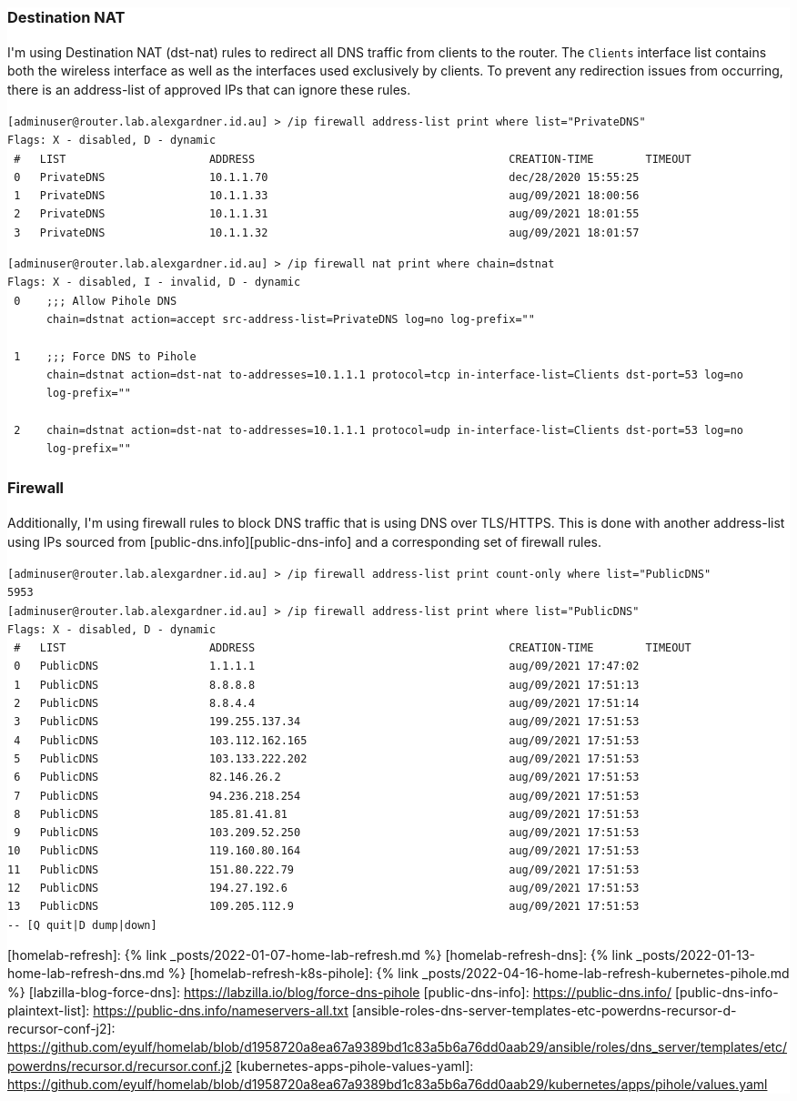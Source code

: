 ### Destination NAT

I'm using Destination NAT (dst-nat) rules to redirect all DNS traffic from clients to the router. The `Clients` interface list contains both the wireless interface as well as the interfaces used exclusively by clients. To prevent any redirection issues from occurring, there is an address-list of approved IPs that can ignore these rules.

```
[adminuser@router.lab.alexgardner.id.au] > /ip firewall address-list print where list="PrivateDNS"
Flags: X - disabled, D - dynamic 
 #   LIST                      ADDRESS                                       CREATION-TIME        TIMEOUT             
 0   PrivateDNS                10.1.1.70                                     dec/28/2020 15:55:25
 1   PrivateDNS                10.1.1.33                                     aug/09/2021 18:00:56
 2   PrivateDNS                10.1.1.31                                     aug/09/2021 18:01:55
 3   PrivateDNS                10.1.1.32                                     aug/09/2021 18:01:57
```

```
[adminuser@router.lab.alexgardner.id.au] > /ip firewall nat print where chain=dstnat 
Flags: X - disabled, I - invalid, D - dynamic 
 0    ;;; Allow Pihole DNS
      chain=dstnat action=accept src-address-list=PrivateDNS log=no log-prefix="" 

 1    ;;; Force DNS to Pihole
      chain=dstnat action=dst-nat to-addresses=10.1.1.1 protocol=tcp in-interface-list=Clients dst-port=53 log=no 
      log-prefix="" 

 2    chain=dstnat action=dst-nat to-addresses=10.1.1.1 protocol=udp in-interface-list=Clients dst-port=53 log=no 
      log-prefix="" 
```

### Firewall

Additionally, I'm using firewall rules to block DNS traffic that is using DNS over TLS/HTTPS. This is done with another address-list using IPs sourced from [public-dns.info][public-dns-info] and a corresponding set of firewall rules.

```
[adminuser@router.lab.alexgardner.id.au] > /ip firewall address-list print count-only where list="PublicDNS"
5953
[adminuser@router.lab.alexgardner.id.au] > /ip firewall address-list print where list="PublicDNS"
Flags: X - disabled, D - dynamic 
 #   LIST                      ADDRESS                                       CREATION-TIME        TIMEOUT             
 0   PublicDNS                 1.1.1.1                                       aug/09/2021 17:47:02
 1   PublicDNS                 8.8.8.8                                       aug/09/2021 17:51:13
 2   PublicDNS                 8.8.4.4                                       aug/09/2021 17:51:14
 3   PublicDNS                 199.255.137.34                                aug/09/2021 17:51:53
 4   PublicDNS                 103.112.162.165                               aug/09/2021 17:51:53
 5   PublicDNS                 103.133.222.202                               aug/09/2021 17:51:53
 6   PublicDNS                 82.146.26.2                                   aug/09/2021 17:51:53
 7   PublicDNS                 94.236.218.254                                aug/09/2021 17:51:53
 8   PublicDNS                 185.81.41.81                                  aug/09/2021 17:51:53
 9   PublicDNS                 103.209.52.250                                aug/09/2021 17:51:53
10   PublicDNS                 119.160.80.164                                aug/09/2021 17:51:53
11   PublicDNS                 151.80.222.79                                 aug/09/2021 17:51:53
12   PublicDNS                 194.27.192.6                                  aug/09/2021 17:51:53
13   PublicDNS                 109.205.112.9                                 aug/09/2021 17:51:53
-- [Q quit|D dump|down]
```


[homelab-refresh]:             {% link _posts/2022-01-07-home-lab-refresh.md %}
[homelab-refresh-dns]:         {% link _posts/2022-01-13-home-lab-refresh-dns.md %}
[homelab-refresh-k8s-pihole]:  {% link _posts/2022-04-16-home-lab-refresh-kubernetes-pihole.md %}
[labzilla-blog-force-dns]:        https://labzilla.io/blog/force-dns-pihole
[public-dns-info]:                https://public-dns.info/
[public-dns-info-plaintext-list]: https://public-dns.info/nameservers-all.txt
[ansible-roles-dns-server-templates-etc-powerdns-recursor-d-recursor-conf-j2]: https://github.com/eyulf/homelab/blob/d1958720a8ea67a9389bd1c83a5b6a76dd0aab29/ansible/roles/dns_server/templates/etc/powerdns/recursor.d/recursor.conf.j2
[kubernetes-apps-pihole-values-yaml]:                                          https://github.com/eyulf/homelab/blob/d1958720a8ea67a9389bd1c83a5b6a76dd0aab29/kubernetes/apps/pihole/values.yaml